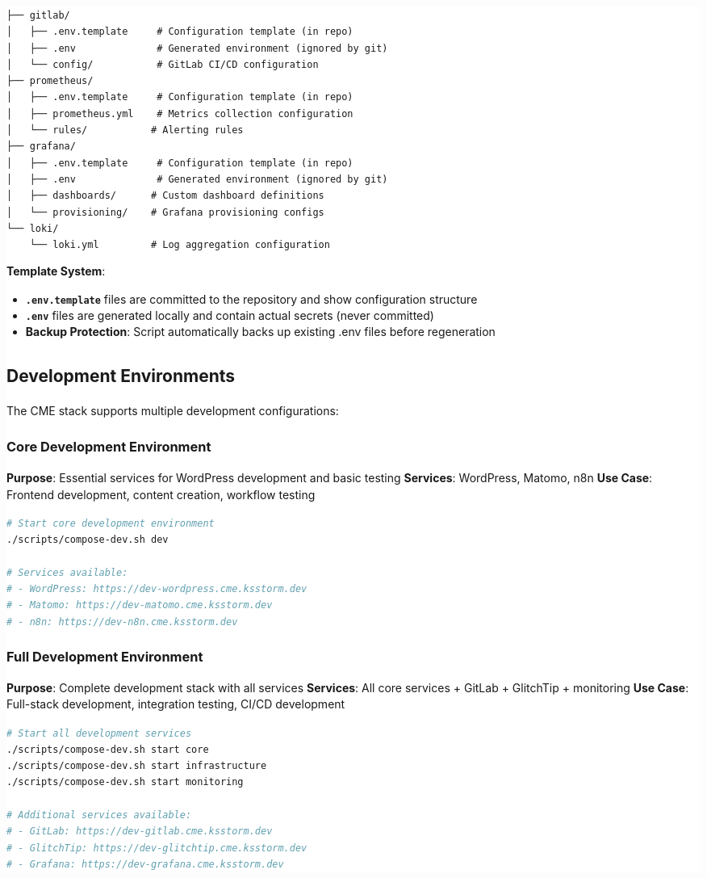 ```
├── gitlab/
│   ├── .env.template     # Configuration template (in repo)
│   ├── .env              # Generated environment (ignored by git)
│   └── config/           # GitLab CI/CD configuration
├── prometheus/
│   ├── .env.template     # Configuration template (in repo)
│   ├── prometheus.yml    # Metrics collection configuration
│   └── rules/           # Alerting rules
├── grafana/
│   ├── .env.template     # Configuration template (in repo)
│   ├── .env              # Generated environment (ignored by git)
│   ├── dashboards/      # Custom dashboard definitions
│   └── provisioning/    # Grafana provisioning configs
└── loki/
    └── loki.yml         # Log aggregation configuration
```

**Template System**:
- **`.env.template`** files are committed to the repository and show configuration structure
- **`.env`** files are generated locally and contain actual secrets (never committed)
- **Backup Protection**: Script automatically backs up existing .env files before regeneration

## Development Environments

The CME stack supports multiple development configurations:

### Core Development Environment

**Purpose**: Essential services for WordPress development and basic testing
**Services**: WordPress, Matomo, n8n
**Use Case**: Frontend development, content creation, workflow testing

```bash
# Start core development environment
./scripts/compose-dev.sh dev

# Services available:
# - WordPress: https://dev-wordpress.cme.ksstorm.dev
# - Matomo: https://dev-matomo.cme.ksstorm.dev  
# - n8n: https://dev-n8n.cme.ksstorm.dev
```

### Full Development Environment

**Purpose**: Complete development stack with all services
**Services**: All core services + GitLab + GlitchTip + monitoring
**Use Case**: Full-stack development, integration testing, CI/CD development

```bash
# Start all development services
./scripts/compose-dev.sh start core
./scripts/compose-dev.sh start infrastructure
./scripts/compose-dev.sh start monitoring

# Additional services available:
# - GitLab: https://dev-gitlab.cme.ksstorm.dev
# - GlitchTip: https://dev-glitchtip.cme.ksstorm.dev
# - Grafana: https://dev-grafana.cme.ksstorm.dev
```
